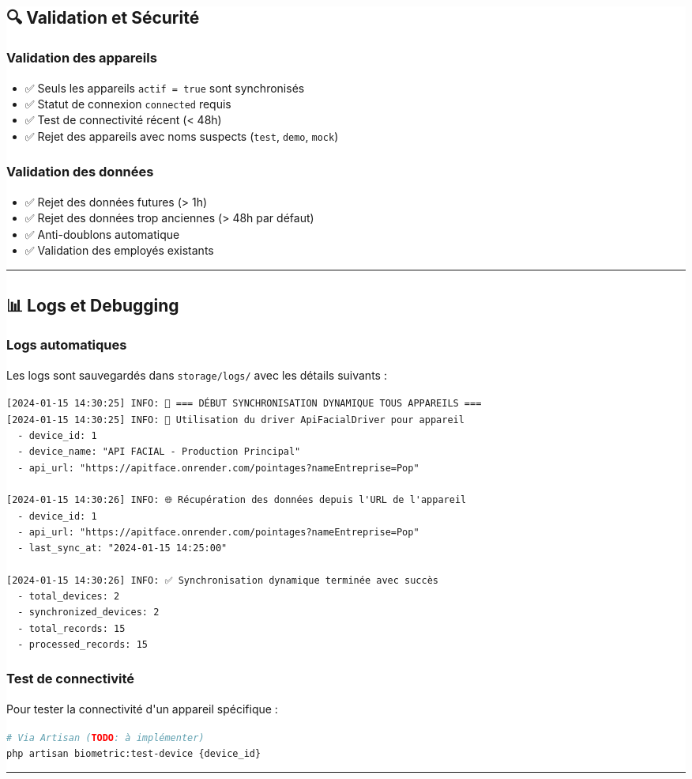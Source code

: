 
## 🔍 Validation et Sécurité

### Validation des appareils
- ✅ Seuls les appareils `actif = true` sont synchronisés
- ✅ Statut de connexion `connected` requis
- ✅ Test de connectivité récent (< 48h)
- ✅ Rejet des appareils avec noms suspects (`test`, `demo`, `mock`)

### Validation des données
- ✅ Rejet des données futures (> 1h)
- ✅ Rejet des données trop anciennes (> 48h par défaut)
- ✅ Anti-doublons automatique
- ✅ Validation des employés existants

---

## 📊 Logs et Debugging

### Logs automatiques

Les logs sont sauvegardés dans `storage/logs/` avec les détails suivants :

```
[2024-01-15 14:30:25] INFO: 🚀 === DÉBUT SYNCHRONISATION DYNAMIQUE TOUS APPAREILS ===
[2024-01-15 14:30:25] INFO: 🔗 Utilisation du driver ApiFacialDriver pour appareil
  - device_id: 1
  - device_name: "API FACIAL - Production Principal"
  - api_url: "https://apitface.onrender.com/pointages?nameEntreprise=Pop"

[2024-01-15 14:30:26] INFO: 🌐 Récupération des données depuis l'URL de l'appareil
  - device_id: 1
  - api_url: "https://apitface.onrender.com/pointages?nameEntreprise=Pop"
  - last_sync_at: "2024-01-15 14:25:00"

[2024-01-15 14:30:26] INFO: ✅ Synchronisation dynamique terminée avec succès
  - total_devices: 2
  - synchronized_devices: 2
  - total_records: 15
  - processed_records: 15
```

### Test de connectivité

Pour tester la connectivité d'un appareil spécifique :

```bash
# Via Artisan (TODO: à implémenter)
php artisan biometric:test-device {device_id}
```

---
